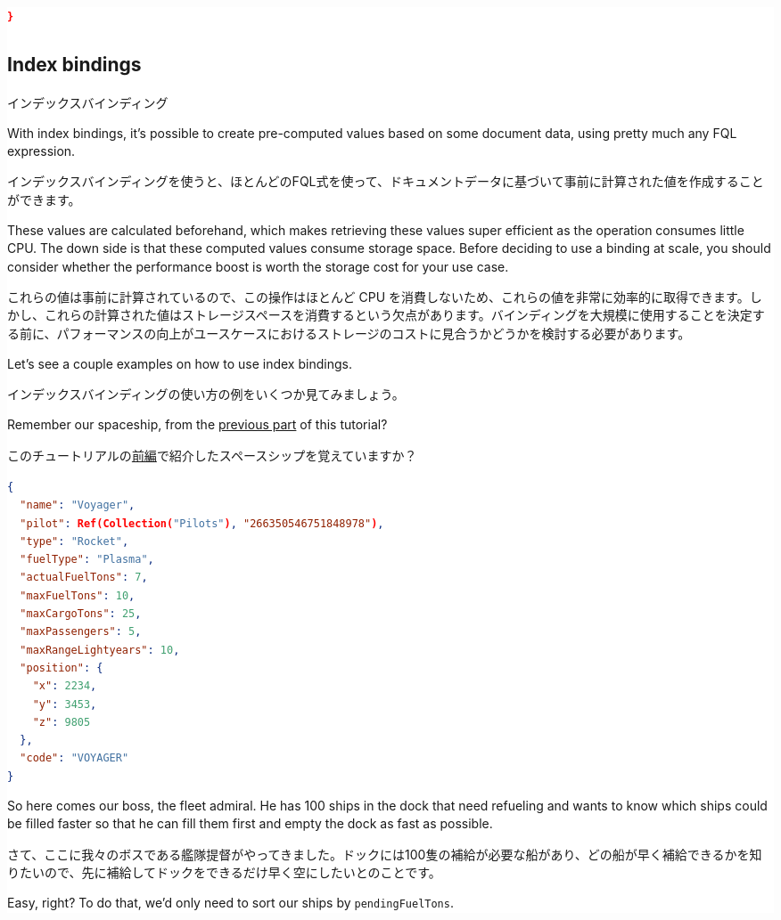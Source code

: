 ```json
}
```

## [](#bindings)Index bindings

インデックスバインディング

With index bindings, it’s possible to create pre-computed values based on some document data, using pretty much any FQL expression.

インデックスバインディングを使うと、ほとんどのFQL式を使って、ドキュメントデータに基づいて事前に計算された値を作成することができます。

These values are calculated beforehand, which makes retrieving these values super efficient as the operation consumes little CPU. The down side is that these computed values consume storage space. Before deciding to use a binding at scale, you should consider whether the performance boost is worth the storage cost for your use case.

これらの値は事前に計算されているので、この操作はほとんど CPU を消費しないため、これらの値を非常に効率的に取得できます。しかし、これらの計算された値はストレージスペースを消費するという欠点があります。バインディングを大規模に使用することを決定する前に、パフォーマンスの向上がユースケースにおけるストレージのコストに見合うかどうかを検討する必要があります。

Let’s see a couple examples on how to use index bindings.

インデックスバインディングの使い方の例をいくつか見てみましょう。

Remember our spaceship, from the [previous part](https://docs.fauna.com/fauna/current/tutorials/basics/) of this tutorial?

このチュートリアルの[前編](https://docs.fauna.com/fauna/current/tutorials/basics/)で紹介したスペースシップを覚えていますか？

```json
{
  "name": "Voyager",
  "pilot": Ref(Collection("Pilots"), "266350546751848978"),
  "type": "Rocket",
  "fuelType": "Plasma",
  "actualFuelTons": 7,
  "maxFuelTons": 10,
  "maxCargoTons": 25,
  "maxPassengers": 5,
  "maxRangeLightyears": 10,
  "position": {
    "x": 2234,
    "y": 3453,
    "z": 9805
  },
  "code": "VOYAGER"
}
```

So here comes our boss, the fleet admiral. He has 100 ships in the dock that need refueling and wants to know which ships could be filled faster so that he can fill them first and empty the dock as fast as possible.

さて、ここに我々のボスである艦隊提督がやってきました。ドックには100隻の補給が必要な船があり、どの船が早く補給できるかを知りたいので、先に補給してドックをできるだけ早く空にしたいとのことです。

Easy, right? To do that, we’d only need to sort our ships by `pendingFuelTons`.
